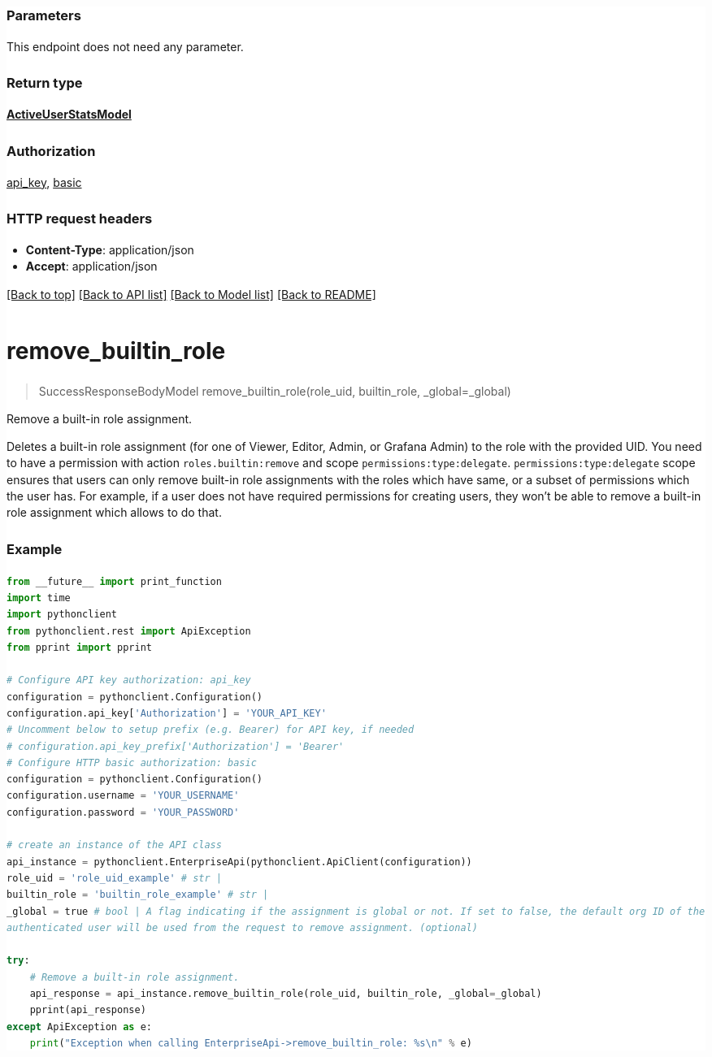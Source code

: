 ### Parameters
This endpoint does not need any parameter.

### Return type

[**ActiveUserStatsModel**](ActiveUserStatsModel.md)

### Authorization

[api_key](../README.md#api_key), [basic](../README.md#basic)

### HTTP request headers

 - **Content-Type**: application/json
 - **Accept**: application/json

[[Back to top]](#) [[Back to API list]](../README.md#documentation-for-api-endpoints) [[Back to Model list]](../README.md#documentation-for-models) [[Back to README]](../README.md)

# **remove_builtin_role**
> SuccessResponseBodyModel remove_builtin_role(role_uid, builtin_role, _global=_global)

Remove a built-in role assignment.

Deletes a built-in role assignment (for one of Viewer, Editor, Admin, or Grafana Admin) to the role with the provided UID.  You need to have a permission with action `roles.builtin:remove` and scope `permissions:type:delegate`. `permissions:type:delegate` scope ensures that users can only remove built-in role assignments with the roles which have same, or a subset of permissions which the user has. For example, if a user does not have required permissions for creating users, they won’t be able to remove a built-in role assignment which allows to do that.

### Example
```python
from __future__ import print_function
import time
import pythonclient
from pythonclient.rest import ApiException
from pprint import pprint

# Configure API key authorization: api_key
configuration = pythonclient.Configuration()
configuration.api_key['Authorization'] = 'YOUR_API_KEY'
# Uncomment below to setup prefix (e.g. Bearer) for API key, if needed
# configuration.api_key_prefix['Authorization'] = 'Bearer'
# Configure HTTP basic authorization: basic
configuration = pythonclient.Configuration()
configuration.username = 'YOUR_USERNAME'
configuration.password = 'YOUR_PASSWORD'

# create an instance of the API class
api_instance = pythonclient.EnterpriseApi(pythonclient.ApiClient(configuration))
role_uid = 'role_uid_example' # str | 
builtin_role = 'builtin_role_example' # str | 
_global = true # bool | A flag indicating if the assignment is global or not. If set to false, the default org ID of the authenticated user will be used from the request to remove assignment. (optional)

try:
    # Remove a built-in role assignment.
    api_response = api_instance.remove_builtin_role(role_uid, builtin_role, _global=_global)
    pprint(api_response)
except ApiException as e:
    print("Exception when calling EnterpriseApi->remove_builtin_role: %s\n" % e)
```